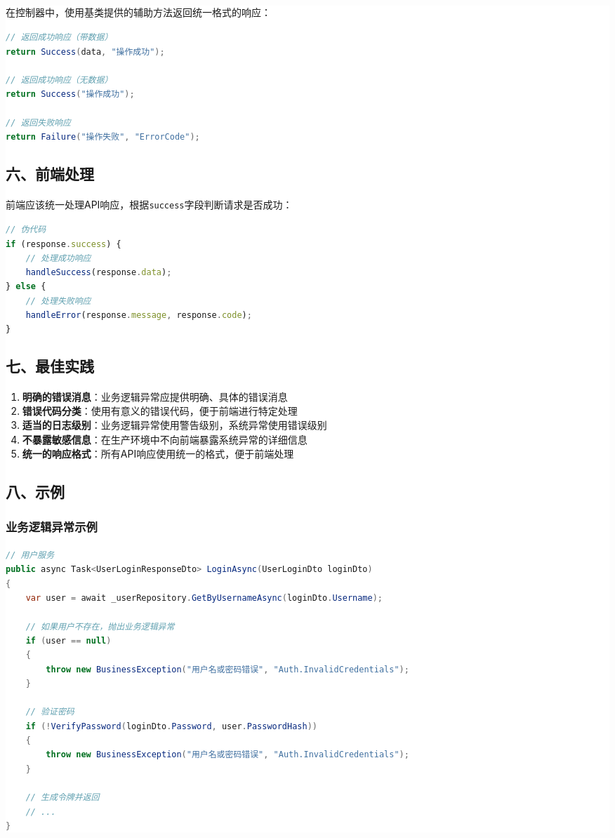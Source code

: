 在控制器中，使用基类提供的辅助方法返回统一格式的响应：

```csharp
// 返回成功响应（带数据）
return Success(data, "操作成功");

// 返回成功响应（无数据）
return Success("操作成功");

// 返回失败响应
return Failure("操作失败", "ErrorCode");
```

## 六、前端处理

前端应该统一处理API响应，根据`success`字段判断请求是否成功：

```javascript
// 伪代码
if (response.success) {
    // 处理成功响应
    handleSuccess(response.data);
} else {
    // 处理失败响应
    handleError(response.message, response.code);
}
```

## 七、最佳实践

1. **明确的错误消息**：业务逻辑异常应提供明确、具体的错误消息
2. **错误代码分类**：使用有意义的错误代码，便于前端进行特定处理
3. **适当的日志级别**：业务逻辑异常使用警告级别，系统异常使用错误级别
4. **不暴露敏感信息**：在生产环境中不向前端暴露系统异常的详细信息
5. **统一的响应格式**：所有API响应使用统一的格式，便于前端处理

## 八、示例

### 业务逻辑异常示例

```csharp
// 用户服务
public async Task<UserLoginResponseDto> LoginAsync(UserLoginDto loginDto)
{
    var user = await _userRepository.GetByUsernameAsync(loginDto.Username);
    
    // 如果用户不存在，抛出业务逻辑异常
    if (user == null)
    {
        throw new BusinessException("用户名或密码错误", "Auth.InvalidCredentials");
    }
    
    // 验证密码
    if (!VerifyPassword(loginDto.Password, user.PasswordHash))
    {
        throw new BusinessException("用户名或密码错误", "Auth.InvalidCredentials");
    }
    
    // 生成令牌并返回
    // ...
}
```
